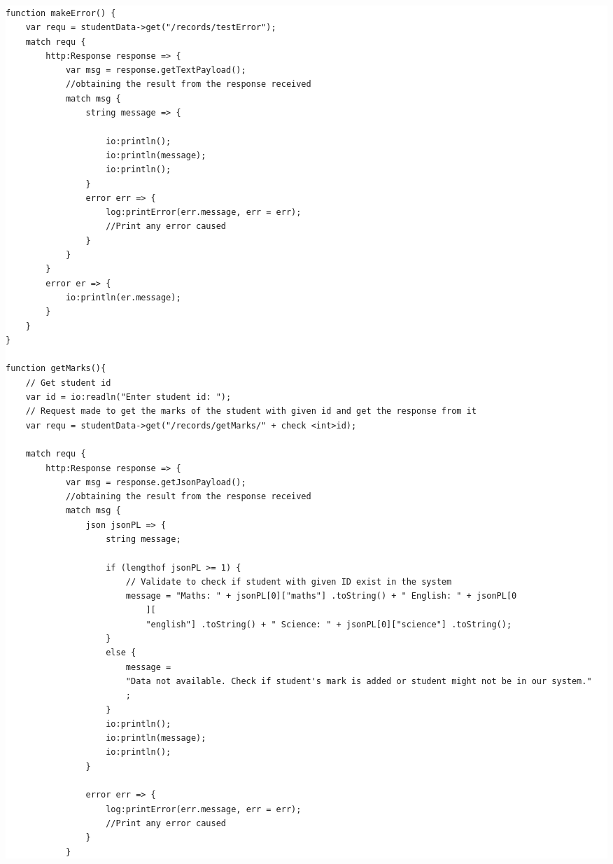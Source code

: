 ``` ballerina
function makeError() {
    var requ = studentData->get("/records/testError");
    match requ {
        http:Response response => {
            var msg = response.getTextPayload();
            //obtaining the result from the response received
            match msg {
                string message => {

                    io:println();
                    io:println(message);
                    io:println();
                }
                error err => {
                    log:printError(err.message, err = err);
                    //Print any error caused
                }
            }
        }
        error er => {
            io:println(er.message);
        }
    }
}

function getMarks(){
    // Get student id
    var id = io:readln("Enter student id: ");
    // Request made to get the marks of the student with given id and get the response from it
    var requ = studentData->get("/records/getMarks/" + check <int>id);

    match requ {
        http:Response response => {
            var msg = response.getJsonPayload();
            //obtaining the result from the response received
            match msg {
                json jsonPL => {
                    string message;

                    if (lengthof jsonPL >= 1) {
                        // Validate to check if student with given ID exist in the system
                        message = "Maths: " + jsonPL[0]["maths"] .toString() + " English: " + jsonPL[0
                            ][
                            "english"] .toString() + " Science: " + jsonPL[0]["science"] .toString();
                    }
                    else {
                        message =
                        "Data not available. Check if student's mark is added or student might not be in our system."
                        ;
                    }
                    io:println();
                    io:println(message);
                    io:println();
                }

                error err => {
                    log:printError(err.message, err = err);
                    //Print any error caused
                }
            }
```